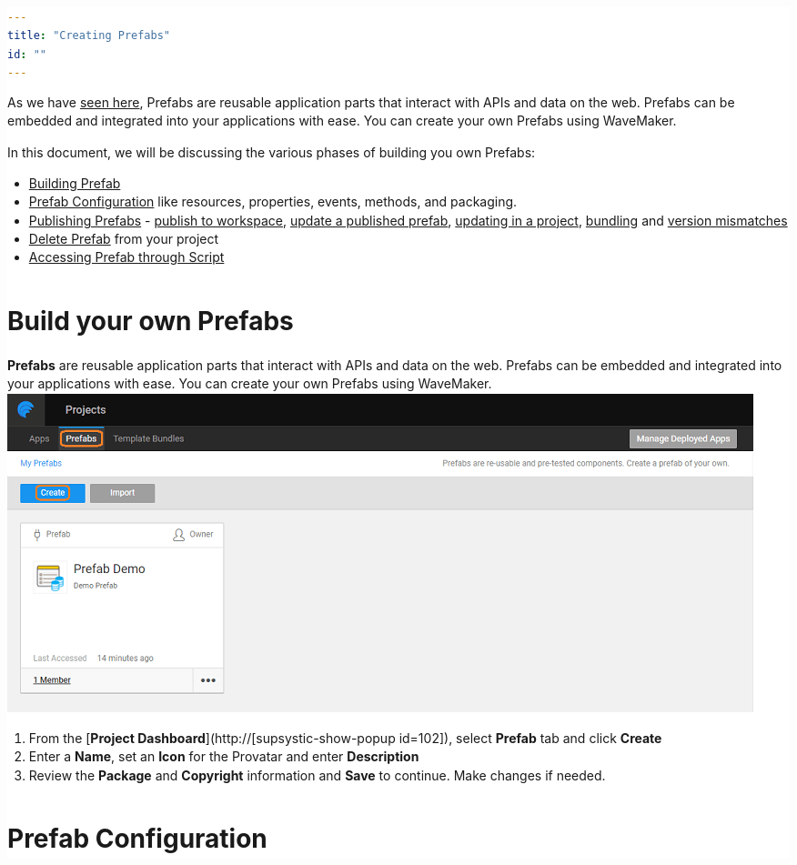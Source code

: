 ```yaml
---
title: "Creating Prefabs"
id: ""
---
```


As we have [seen here](/learn/app-development/custom-widgets/custom-widgets/), Prefabs are reusable application parts that interact with APIs and data on the web. Prefabs can be embedded and integrated into your applications with ease. You can create your own Prefabs using WaveMaker.

In this document, we will be discussing the various phases of building you own Prefabs:

- [Building Prefab](#build-prefabs)
- [Prefab Configuration](#prefab-settings) like resources, properties, events, methods, and packaging.
- [Publishing Prefabs](#publish-prefab) - [publish to workspace](#publish-to-workspace), [update a published prefab](#update-prefab), [updating in a project](#update-in-project), [bundling](#bundled-prefabs) and [version mismatches](#conflicts)
- [Delete Prefab](#delete-prefab) from your project
- [Accessing Prefab through Script](#accessing-prefab-through-scripting)

# Build your own Prefabs

**Prefabs** are reusable application parts that interact with APIs and data on the web. Prefabs can be embedded and integrated into your applications with ease. You can create your own Prefabs using WaveMaker. [![](./assets/prefab_create.png)](./assets/prefab_create.png)

1. From the [**Project Dashboard**](http://[supsystic-show-popup id=102]), select **Prefab** tab and click **Create**
2. Enter a **Name**, set an **Icon** for the Provatar and enter **Description**
3. Review the **Package** and **Copyright** information and **Save** to continue. Make changes if needed.

# Prefab Configuration
